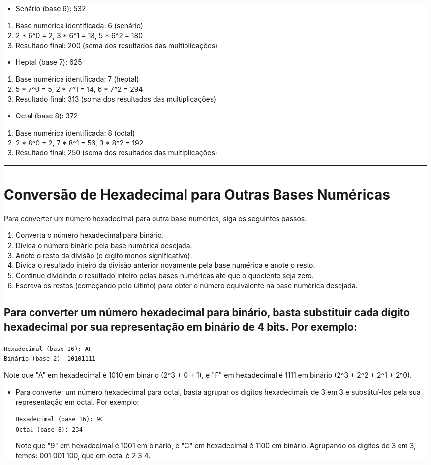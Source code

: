 - Senário (base 6): 532

1. Base numérica identificada: 6 (senário)
2. 2 * 6^0 = 2, 3 * 6^1 = 18, 5 * 6^2 = 180
3. Resultado final: 200 (soma dos resultados das multiplicações)

- Heptal (base 7): 625

1. Base numérica identificada: 7 (heptal)
2. 5 * 7^0 = 5, 2 * 7^1 = 14, 6 * 7^2 = 294
3. Resultado final: 313 (soma dos resultados das multiplicações)

- Octal (base 8): 372

1. Base numérica identificada: 8 (octal)
2. 2 * 8^0 = 2, 7 * 8^1 = 56, 3 * 8^2 = 192
3. Resultado final: 250 (soma dos resultados das multiplicações)


________________________________________________________________________________________________________________________________________________



# Conversão de Hexadecimal para Outras Bases Numéricas

Para converter um número hexadecimal para outra base numérica, siga os seguintes passos:

1. Converta o número hexadecimal para binário.
2. Divida o número binário pela base numérica desejada.
3. Anote o resto da divisão (o dígito menos significativo).
4. Divida o resultado inteiro da divisão anterior novamente pela base numérica e anote o resto.
5. Continue dividindo o resultado inteiro pelas bases numéricas até que o quociente seja zero.
6. Escreva os restos (começando pelo último) para obter o número equivalente na base numérica desejada.


## Para converter um número hexadecimal para binário, basta substituir cada dígito hexadecimal por sua representação em binário de 4 bits. Por exemplo:

  ```
  Hexadecimal (base 16): AF
  Binário (base 2): 10101111
  ```

  Note que "A" em hexadecimal é 1010 em binário (2^3 + 0 + 1), e "F" em hexadecimal é 1111 em binário (2^3 + 2^2 + 2^1 + 2^0).

- Para converter um número hexadecimal para octal, basta agrupar os dígitos hexadecimais de 3 em 3 e substituí-los pela sua representação em octal. Por exemplo:

  ```
  Hexadecimal (base 16): 9C
  Octal (base 8): 234
  ```

  Note que "9" em hexadecimal é 1001 em binário, e "C" em hexadecimal é 1100 em binário. Agrupando os dígitos de 3 em 3, temos: 001 001 100, que em octal é 2 3 4.
